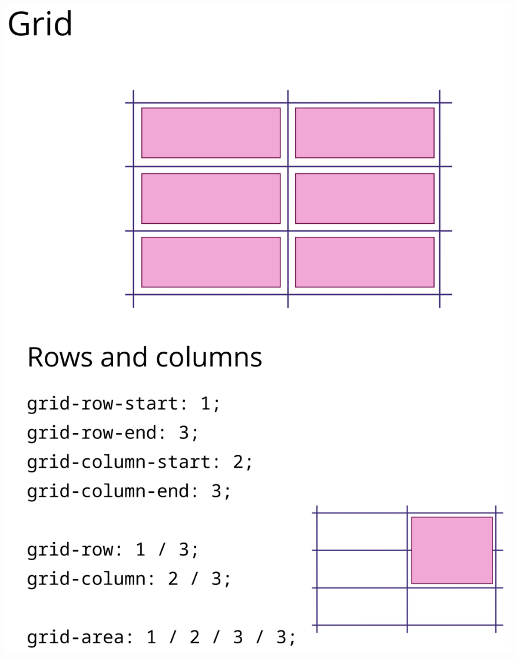 ![截屏2023-04-22 21.19.45.png](CSS%20Grid-(lecture)%209c47732d34064280935e53f8742084a4/%25E6%2588%25AA%25E5%25B1%258F2023-04-22_21.19.45.png)

![截屏2023-04-22 21.20.21.png](CSS%20Grid-(lecture)%209c47732d34064280935e53f8742084a4/%25E6%2588%25AA%25E5%25B1%258F2023-04-22_21.20.21.png)
